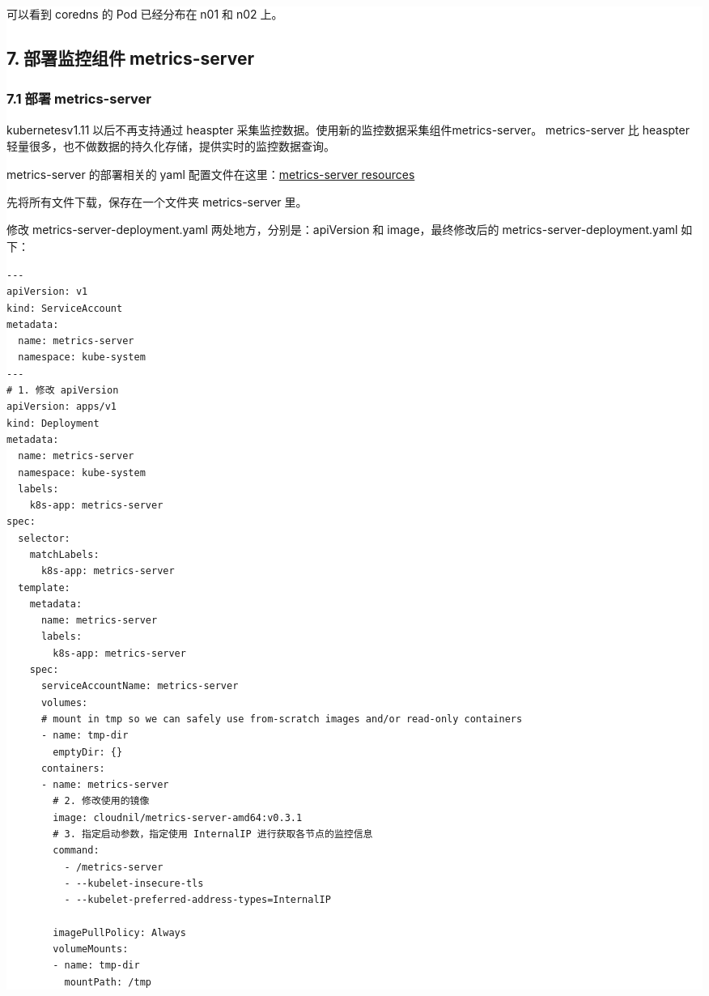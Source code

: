 可以看到 coredns 的 Pod 已经分布在 n01 和 n02 上。

## 7. 部署监控组件 metrics-server


### 7.1 部署 metrics-server

kubernetesv1.11 以后不再支持通过 heaspter 采集监控数据。使用新的监控数据采集组件metrics-server。 metrics-server 比 heaspter 轻量很多，也不做数据的持久化存储，提供实时的监控数据查询。

metrics-server 的部署相关的 yaml 配置文件在这里：[metrics-server resources](http://hiko.im/post/https://github.com/kubernetes-incubator/metrics-server/tree/master/deploy/1.8%2B.html)

先将所有文件下载，保存在一个文件夹 metrics-server 里。

修改 metrics-server-deployment.yaml 两处地方，分别是：apiVersion 和 image，最终修改后的 metrics-server-deployment.yaml 如下：

```
---
apiVersion: v1
kind: ServiceAccount
metadata:
  name: metrics-server
  namespace: kube-system
---
# 1. 修改 apiVersion
apiVersion: apps/v1
kind: Deployment
metadata:
  name: metrics-server
  namespace: kube-system
  labels:
    k8s-app: metrics-server
spec:
  selector:
    matchLabels:
      k8s-app: metrics-server
  template:
    metadata:
      name: metrics-server
      labels:
        k8s-app: metrics-server
    spec:
      serviceAccountName: metrics-server
      volumes:
      # mount in tmp so we can safely use from-scratch images and/or read-only containers
      - name: tmp-dir
        emptyDir: {}
      containers:
      - name: metrics-server
        # 2. 修改使用的镜像
        image: cloudnil/metrics-server-amd64:v0.3.1
        # 3. 指定启动参数，指定使用 InternalIP 进行获取各节点的监控信息
        command:
          - /metrics-server
          - --kubelet-insecure-tls
          - --kubelet-preferred-address-types=InternalIP

        imagePullPolicy: Always
        volumeMounts:
        - name: tmp-dir
          mountPath: /tmp
```
